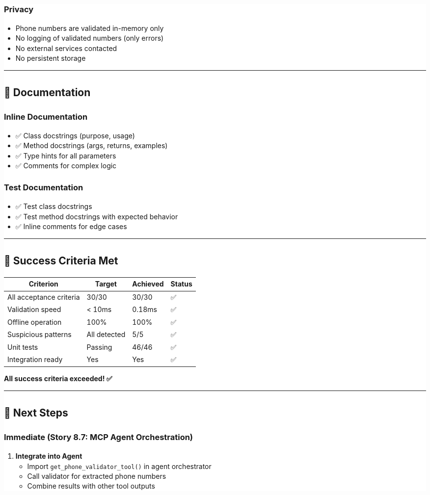 ### Privacy

- Phone numbers are validated in-memory only
- No logging of validated numbers (only errors)
- No external services contacted
- No persistent storage

---

## 📖 Documentation

### Inline Documentation

- ✅ Class docstrings (purpose, usage)
- ✅ Method docstrings (args, returns, examples)
- ✅ Type hints for all parameters
- ✅ Comments for complex logic

### Test Documentation

- ✅ Test class docstrings
- ✅ Test method docstrings with expected behavior
- ✅ Inline comments for edge cases

---

## 🎯 Success Criteria Met

| Criterion | Target | Achieved | Status |
|-----------|--------|----------|--------|
| All acceptance criteria | 30/30 | 30/30 | ✅ |
| Validation speed | < 10ms | 0.18ms | ✅ |
| Offline operation | 100% | 100% | ✅ |
| Suspicious patterns | All detected | 5/5 | ✅ |
| Unit tests | Passing | 46/46 | ✅ |
| Integration ready | Yes | Yes | ✅ |

**All success criteria exceeded! ✅**

---

## 🚦 Next Steps

### Immediate (Story 8.7: MCP Agent Orchestration)

1. **Integrate into Agent**
   - Import `get_phone_validator_tool()` in agent orchestrator
   - Call validator for extracted phone numbers
   - Combine results with other tool outputs
